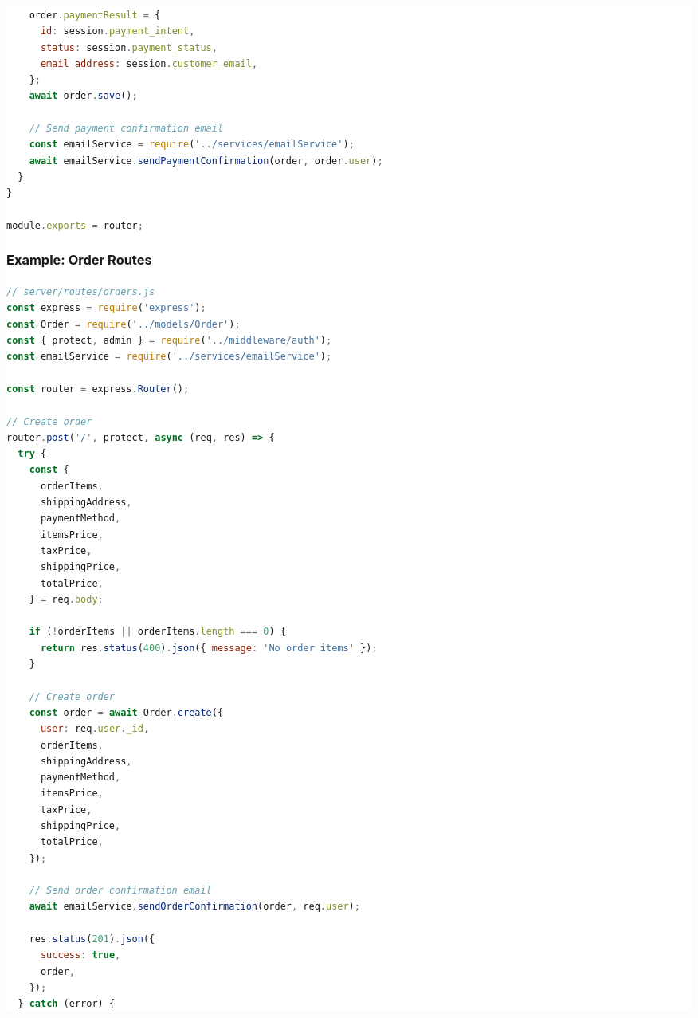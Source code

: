 ```javascript
    order.paymentResult = {
      id: session.payment_intent,
      status: session.payment_status,
      email_address: session.customer_email,
    };
    await order.save();
    
    // Send payment confirmation email
    const emailService = require('../services/emailService');
    await emailService.sendPaymentConfirmation(order, order.user);
  }
}

module.exports = router;
```

### Example: Order Routes
```javascript
// server/routes/orders.js
const express = require('express');
const Order = require('../models/Order');
const { protect, admin } = require('../middleware/auth');
const emailService = require('../services/emailService');

const router = express.Router();

// Create order
router.post('/', protect, async (req, res) => {
  try {
    const {
      orderItems,
      shippingAddress,
      paymentMethod,
      itemsPrice,
      taxPrice,
      shippingPrice,
      totalPrice,
    } = req.body;

    if (!orderItems || orderItems.length === 0) {
      return res.status(400).json({ message: 'No order items' });
    }

    // Create order
    const order = await Order.create({
      user: req.user._id,
      orderItems,
      shippingAddress,
      paymentMethod,
      itemsPrice,
      taxPrice,
      shippingPrice,
      totalPrice,
    });

    // Send order confirmation email
    await emailService.sendOrderConfirmation(order, req.user);

    res.status(201).json({
      success: true,
      order,
    });
  } catch (error) {
```